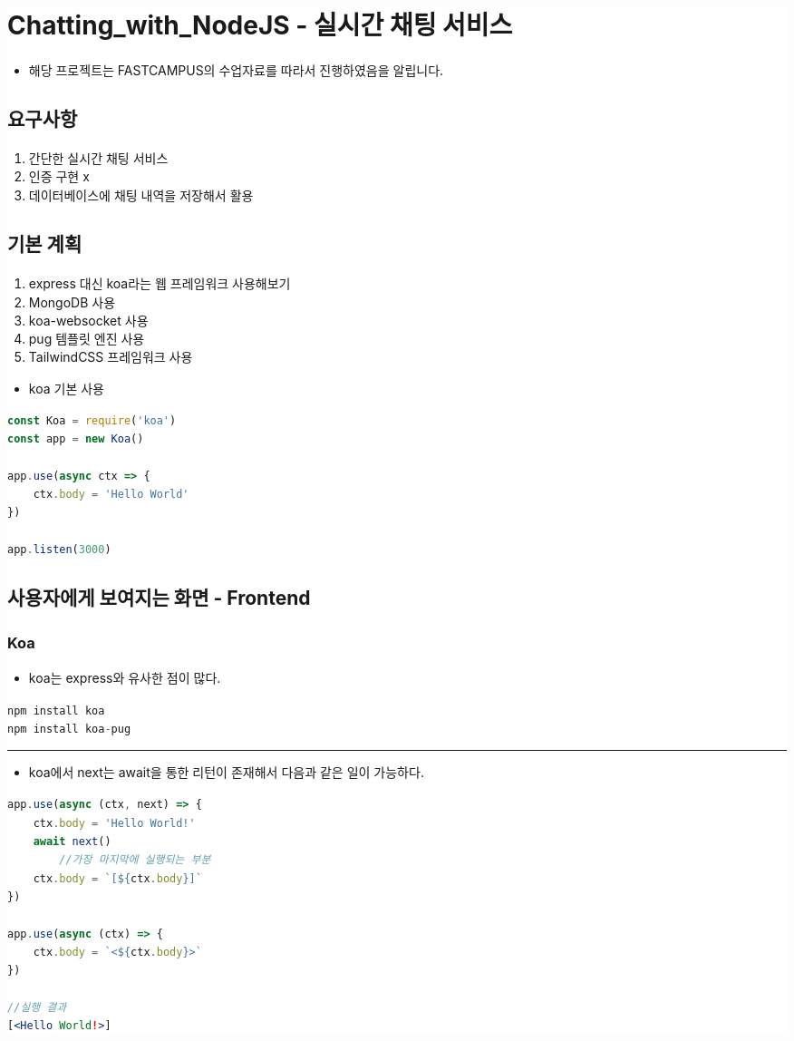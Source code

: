 # Chatting_with_NodeJS - 실시간 채팅 서비스
* 해당 프로젝트는 FASTCAMPUS의 수업자료를 따라서 진행하였음을 알립니다.

## 요구사항

1. 간단한 실시간 채팅 서비스
2. 인증 구현 x
3. 데이터베이스에 채팅 내역을 저장해서 활용

## 기본 계획

1. express 대신 koa라는 웹 프레임워크 사용해보기
2. MongoDB 사용
3. koa-websocket 사용
4. pug 템플릿 엔진 사용
5. TailwindCSS 프레임워크 사용
- koa 기본 사용

```jsx
const Koa = require('koa')
const app = new Koa()

app.use(async ctx => {
	ctx.body = 'Hello World'
})

app.listen(3000)
```

## 사용자에게 보여지는 화면 - Frontend

### Koa

- koa는 express와 유사한 점이 많다.

```jsx
npm install koa
npm install koa-pug
```

---

- koa에서 next는 await을 통한 리턴이 존재해서 다음과 같은 일이 가능하다.

```jsx
app.use(async (ctx, next) => {
    ctx.body = 'Hello World!'
    await next()
		//가장 마지막에 실행되는 부분
    ctx.body = `[${ctx.body}]`
})

app.use(async (ctx) => {
    ctx.body = `<${ctx.body}>`
})

//실행 결과
[<Hello World!>]
```
